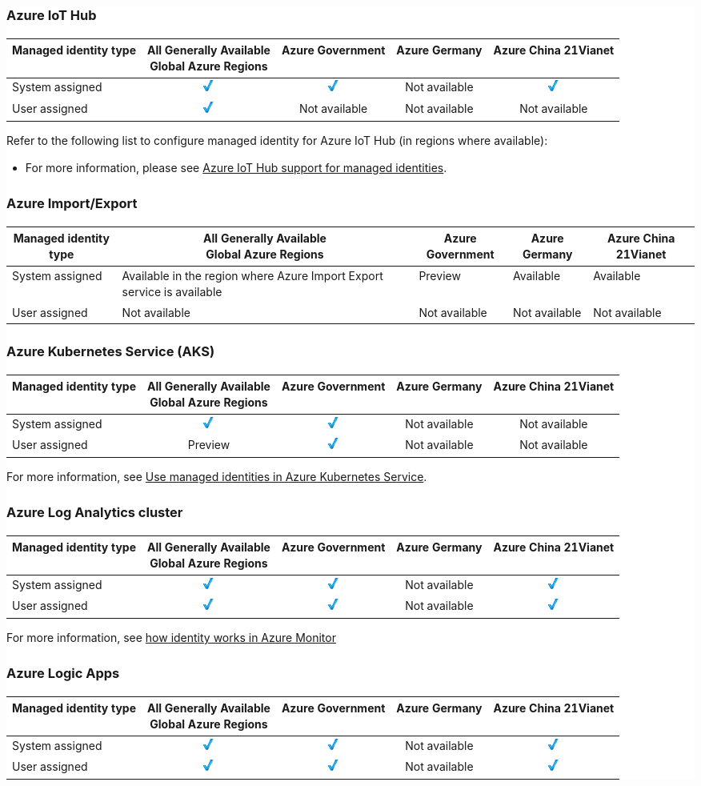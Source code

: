 ### Azure IoT Hub

Managed identity type | All Generally Available<br>Global Azure Regions | Azure Government | Azure Germany | Azure China 21Vianet |
| --- | :-: | :-: | :-: | :-: |
| System assigned | ![Available][check] | ![Available][check] | Not available | ![Available][check] |
| User assigned | ![Available][check] | Not available | Not available | Not available |

Refer to the following list to configure managed identity for Azure IoT Hub (in regions where available):

- For more information, please see [Azure IoT Hub support for managed identities](../../iot-hub/iot-hub-managed-identity.md).

### Azure Import/Export

Managed identity type | All Generally Available<br>Global Azure Regions | Azure Government | Azure Germany | Azure China 21Vianet |
| --- | --- | --- | --- | --- |
| System assigned | Available in the region where Azure Import Export service is available | Preview | Available | Available |
| User assigned | Not available | Not available | Not available | Not available |

### Azure Kubernetes Service (AKS)

| Managed identity type | All Generally Available<br>Global Azure Regions | Azure Government | Azure Germany | Azure China 21Vianet |
| --- | :-: | :-: | :-: | :-: |
| System assigned | ![Available][check] | ![Available][check] | Not available | Not available |
| User assigned | Preview | ![Available][check] | Not available | Not available |


For more information, see [Use managed identities in Azure Kubernetes Service](../../aks/use-managed-identity.md).

### Azure Log Analytics cluster

Managed identity type | All Generally Available<br>Global Azure Regions | Azure Government | Azure Germany | Azure China 21Vianet |
| --- | :-: | :-: | :-: | :-: |
| System assigned | ![Available][check] | ![Available][check] | Not available | ![Available][check] |
| User assigned | ![Available][check] | ![Available][check] | Not available | ![Available][check] |

For more information, see [how identity works in Azure Monitor](../../azure-monitor/logs/customer-managed-keys.md)

### Azure Logic Apps

Managed identity type | All Generally Available<br>Global Azure Regions | Azure Government | Azure Germany | Azure China 21Vianet |
| --- | :-: | :-: | :-: | :-: |
| System assigned | ![Available][check] | ![Available][check] | Not available | ![Available][check] |
| User assigned | ![Available][check] | ![Available][check] | Not available | ![Available][check] |


[check]: media/services-support-managed-identities/check.png "Available"